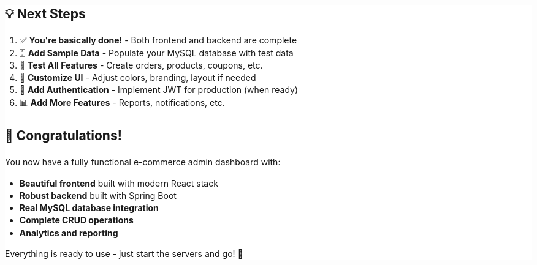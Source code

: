 ## 💡 Next Steps

1. ✅ **You're basically done!** - Both frontend and backend are complete
2. 🗄️ **Add Sample Data** - Populate your MySQL database with test data
3. 🧪 **Test All Features** - Create orders, products, coupons, etc.
4. 🎨 **Customize UI** - Adjust colors, branding, layout if needed
5. 🔐 **Add Authentication** - Implement JWT for production (when ready)
6. 📊 **Add More Features** - Reports, notifications, etc.

## 🎉 Congratulations!

You now have a fully functional e-commerce admin dashboard with:
- **Beautiful frontend** built with modern React stack
- **Robust backend** built with Spring Boot
- **Real MySQL database integration**
- **Complete CRUD operations**
- **Analytics and reporting**

Everything is ready to use - just start the servers and go! 🚀
